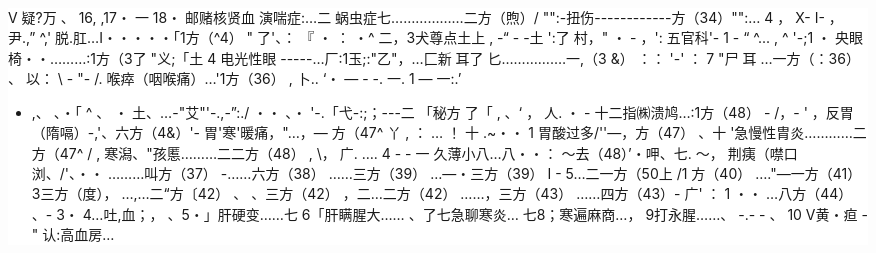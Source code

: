 V
疑?万
、
16, ,17・ 一 18・
邮赌核贤血
演喘症:…二
蜗虫症七………………二方（煦）/ "":-扭伤------------方（34）"":…
4	，	X-	I-	，尹.,”	^,'
脱.肛…I・・・・・「1方（^4）	" 了'、：
『 ・	：	・^	二，3犬尊点土上
,	-“	-	-土 ':了	村，"
・ - ，':
五官科'-
1 - “ ^... , ^
'-;1 ・
央眼椅・・………:1方（3了 "义;「土 4 电光性眼 -----…厂:1玉;:"乙"，…匚新
耳了	匕………….…一,（3 &） ：： '-' ： 7 "尸
耳	…一方（：36）	、 以：
\ - "- /.
喉瘁（咽喉痛）…'1方（36）	,
卜.. ‘・
— - -.
一. 1 —	一:.’
- ,、
、・「	^ 、	・ 土、…-"艾"'-.,-”:./
・・	、・	'-.「弋-:;；---二
「秘方	了「
,	、‘	，	人.	・	-
十二指㈱溃鸠…:1方（48） - /，- '
，反胃（隋嗝）-,'、六方（4&）'-
胃'寒'暖痛，"…，— 方（47^
丫	,	：	…	！ 十 .~・・	1
胃酸过多/''―，方（47）	、十
'急慢性胄炎…………二方（47^	/	,
寒潟、"孩慝………二二方（48） ,	\，
广.	….	4	-	- 一
久薄小八…八・・： 〜去（48）’・呷、七.
〜，
荆痍（噤口浏、/'、・・
………叫方（37）
-……六方（38） ……三方（39）
…—・三方（39）
I	-
5…二一方（50上
/1 方（40）
…."―一方（41）
3三方（度），
…,…二“方〔42）
、
、三方（42）
，二…二方（42）
……，三方（43） ……四方（43）-
广'	：	1	・・
…八方（44）
、-
3・
4…吐,血；，
、5・」肝硬变……七
6「肝瞒腥大……
、了七急聊寒炎…
七8；寒遍麻商…，
9打永腥……、 -.-	- 、
10 V黄・疸 -"
认:高血房…